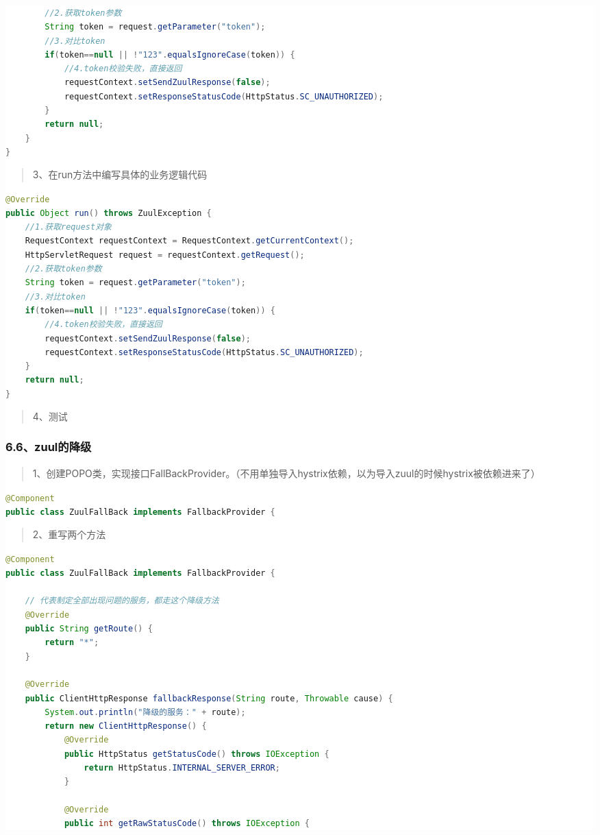 ```java
        //2.获取token参数
        String token = request.getParameter("token");
        //3.对比token
        if(token==null || !"123".equalsIgnoreCase(token)) {
            //4.token校验失败，直接返回
            requestContext.setSendZuulResponse(false);
            requestContext.setResponseStatusCode(HttpStatus.SC_UNAUTHORIZED);
        }
        return null;
    }
}
```

> 3、在run方法中编写具体的业务逻辑代码

```java
@Override
public Object run() throws ZuulException {
    //1.获取request对象
    RequestContext requestContext = RequestContext.getCurrentContext();
    HttpServletRequest request = requestContext.getRequest();
    //2.获取token参数
    String token = request.getParameter("token");
    //3.对比token
    if(token==null || !"123".equalsIgnoreCase(token)) {
        //4.token校验失败，直接返回
        requestContext.setSendZuulResponse(false);
        requestContext.setResponseStatusCode(HttpStatus.SC_UNAUTHORIZED);
    }
    return null;
}
```

> 4、测试

### 6.6、zuul的降级

> 1、创建POPO类，实现接口FallBackProvider。（不用单独导入hystrix依赖，以为导入zuul的时候hystrix被依赖进来了）

```java
@Component
public class ZuulFallBack implements FallbackProvider {
```

> 2、重写两个方法

```java
@Component
public class ZuulFallBack implements FallbackProvider {

    // 代表制定全部出现问题的服务，都走这个降级方法
    @Override
    public String getRoute() {
        return "*";
    }

    @Override
    public ClientHttpResponse fallbackResponse(String route, Throwable cause) {
        System.out.println("降级的服务：" + route);
        return new ClientHttpResponse() {
            @Override
            public HttpStatus getStatusCode() throws IOException {
                return HttpStatus.INTERNAL_SERVER_ERROR;
            }

            @Override
            public int getRawStatusCode() throws IOException {
```
